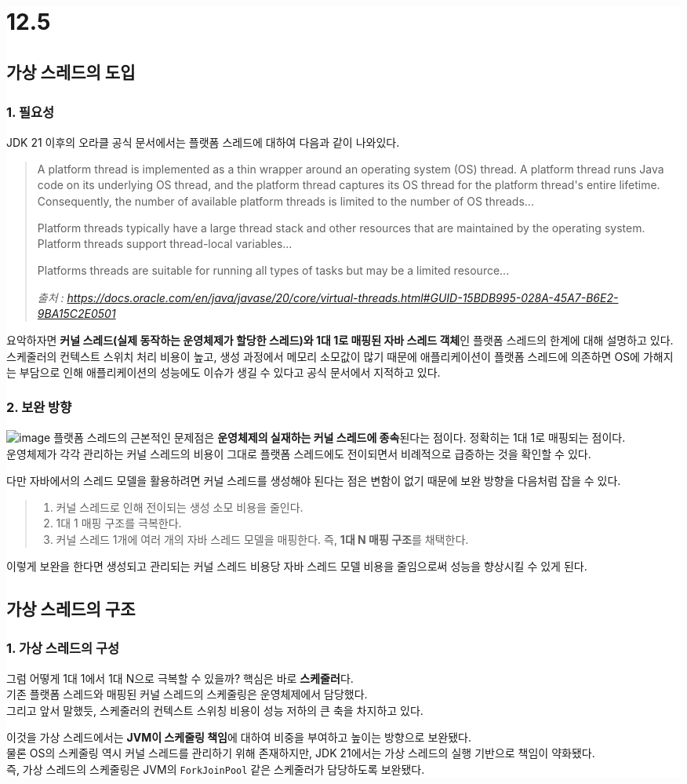 # 12.5
## 가상 스레드의 도입

### 1. 필요성

JDK 21 이후의 오라클 공식 문서에서는 플랫폼 스레드에 대하여 다음과 같이 나와있다.

>A platform thread is implemented as a thin wrapper around an operating system (OS) thread. A platform thread runs Java code on its underlying OS thread, and the platform thread captures its OS thread for the platform thread's entire lifetime. Consequently, the number of available platform threads is limited to the number of OS threads...
>
>Platform threads typically have a large thread stack and other resources that are maintained by the operating system. Platform threads support thread-local variables...
>
>Platforms threads are suitable for running all types of tasks but may be a limited resource...
>
>*출처 : https://docs.oracle.com/en/java/javase/20/core/virtual-threads.html#GUID-15BDB995-028A-45A7-B6E2-9BA15C2E0501*

요악하자면 **커널 스레드(실제 동작하는 운영체제가 할당한 스레드)와 1대 1로 매핑된 자바 스레드 객체**인 플랫폼 스레드의 한계에 대해 설명하고 있다.<br />
스케줄러의 컨텍스트 스위치 처리 비용이 높고, 생성 과정에서 메모리 소모값이 많기 때문에 애플리케이션이 플랫폼 스레드에 의존하면 OS에 가해지는 부담으로 인해 애플리케이션의 성능에도 이슈가 생길 수 있다고 공식 문서에서 지적하고 있다.

### 2. 보완 방향

![image](https://github.com/user-attachments/assets/507c44d4-68cf-4e8f-a228-2bcf9a093fb7)
플랫폼 스레드의 근본적인 문제점은 **운영체제의 실재하는 커널 스레드에 종속**된다는 점이다. 정확히는 1대 1로 매핑되는 점이다.<br />
운영체제가 각각 관리하는 커널 스레드의 비용이 그대로 플랫폼 스레드에도 전이되면서 비례적으로 급증하는 것을 확인할 수 있다.

다만 자바에서의 스레드 모델을 활용하려면 커널 스레드를 생성해야 된다는 점은 변함이 없기 때문에 보완 방향을 다음처럼 잡을 수 있다.

>1. 커널 스레드로 인해 전이되는 생성 소모 비용을 줄인다.
>2. 1대 1 매핑 구조를 극복한다.
>3. 커널 스레드 1개에 여러 개의 자바 스레드 모델을 매핑한다. 즉, **1대 N 매핑 구조**를 채택한다.

이렇게 보완을 한다면 생성되고 관리되는 커널 스레드 비용당 자바 스레드 모델 비용을 줄임으로써 성능을 향상시킬 수 있게 된다.


## 가상 스레드의 구조

### 1. 가상 스레드의 구성

그럼 어떻게 1대 1에서 1대 N으로 극복할 수 있을까? 핵심은 바로 **스케줄러**다.<br />
기존 플랫폼 스레드와 매핑된 커널 스레드의 스케줄링은 운영체제에서 담당했다. <br />
그리고 앞서 말했듯, 스케줄러의 컨텍스트 스위칭 비용이 성능 저하의 큰 축을 차지하고 있다.<br />

이것을 가상 스레드에서는 **JVM이 스케줄링 책임**에 대하여 비중을 부여하고 높이는 방향으로 보완됐다.<br />
물론 OS의 스케줄링 역시 커널 스레드를 관리하기 위해 존재하지만, JDK 21에서는 가상 스레드의 실행 기반으로 책임이 약화됐다.<br />
즉, 가상 스레드의 스케줄링은 JVM의 `ForkJoinPool` 같은 스케줄러가 담당하도록 보완됐다.<br />
